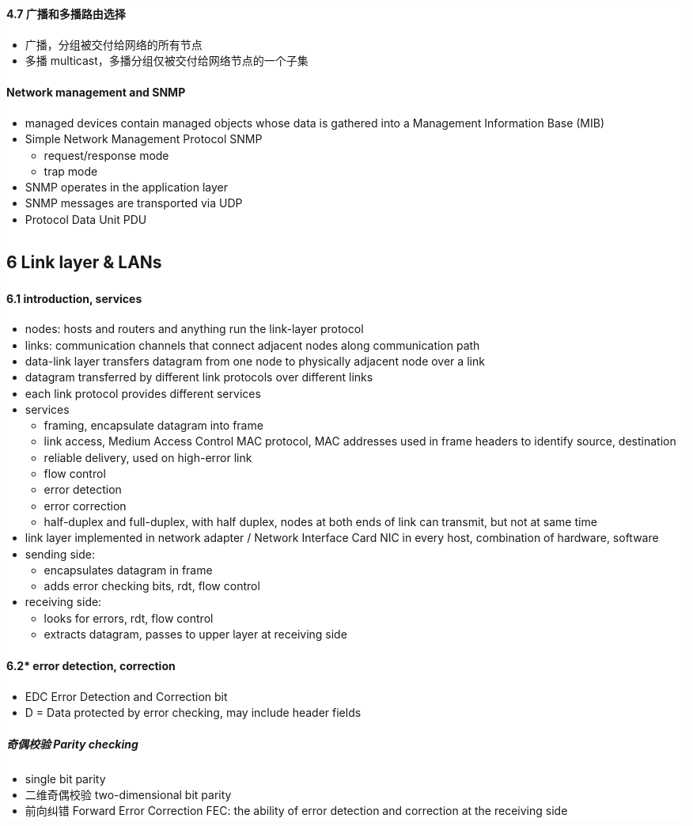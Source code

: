 #### 4.7 广播和多播路由选择

- 广播，分组被交付给网络的所有节点
- 多播 multicast，多播分组仅被交付给网络节点的一个子集

#### Network management and SNMP

- managed devices contain managed objects whose data is gathered into a Management Information Base (MIB)
- Simple Network Management Protocol SNMP
  - request/response mode
  - trap mode
- SNMP operates in the application layer
- SNMP messages are transported via UDP
- Protocol Data Unit PDU



## 6 Link layer & LANs
#### 6.1 introduction, services

- nodes: hosts and routers and anything run the link-layer protocol
- links: communication channels that connect adjacent nodes along communication path
- data-link layer transfers datagram from one node to physically adjacent node over a link
- datagram transferred by different link protocols over different links
- each  link protocol provides different services
- services
  - framing, encapsulate datagram into frame
  - link access, Medium Access Control MAC protocol, MAC addresses used in frame headers
    to identify source, destination  
  - reliable delivery, used on high-error link
  - flow control
  - error detection
  - error correction
  - half-duplex and full-duplex, with half duplex, nodes at both ends of link can transmit, but not at same time
- link layer implemented in network adapter / Network Interface Card NIC in every host, combination of hardware, software
- sending side:
  - encapsulates datagram in frame
  - adds error checking bits, rdt, flow control
- receiving side:
  - looks for errors, rdt, flow control
  - extracts datagram, passes to upper layer at receiving side

#### 6.2* error detection, correction 

- EDC Error Detection and Correction bit
- D = Data protected by error checking, may include header fields 

##### 奇偶校验 Parity checking

- single bit parity
- 二维奇偶校验 two-dimensional bit parity
- 前向纠错 Forward Error Correction FEC: the ability of error detection and correction at the receiving side 
